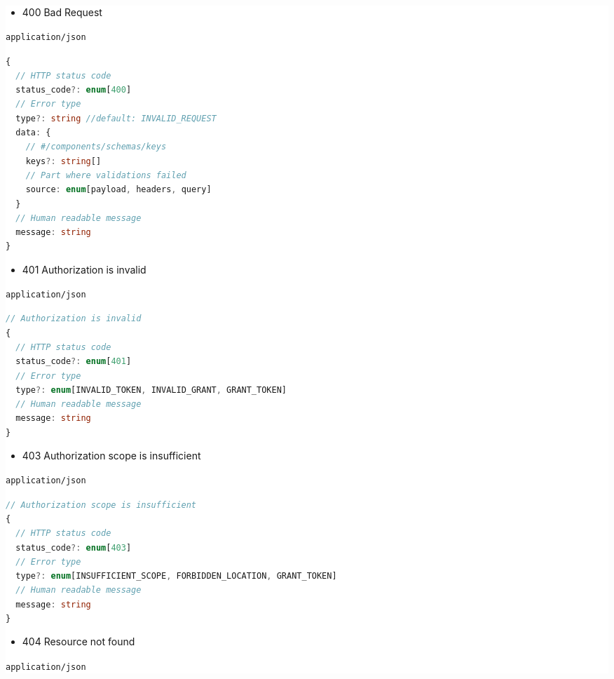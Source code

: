 - 400 Bad Request

`application/json`

```ts
{
  // HTTP status code
  status_code?: enum[400]
  // Error type
  type?: string //default: INVALID_REQUEST
  data: {
    // #/components/schemas/keys
    keys?: string[]
    // Part where validations failed
    source: enum[payload, headers, query]
  }
  // Human readable message
  message: string
}
```

- 401 Authorization is invalid

`application/json`

```ts
// Authorization is invalid
{
  // HTTP status code
  status_code?: enum[401]
  // Error type
  type?: enum[INVALID_TOKEN, INVALID_GRANT, GRANT_TOKEN]
  // Human readable message
  message: string
}
```

- 403 Authorization scope is insufficient

`application/json`

```ts
// Authorization scope is insufficient
{
  // HTTP status code
  status_code?: enum[403]
  // Error type
  type?: enum[INSUFFICIENT_SCOPE, FORBIDDEN_LOCATION, GRANT_TOKEN]
  // Human readable message
  message: string
}
```

- 404 Resource not found

`application/json`
